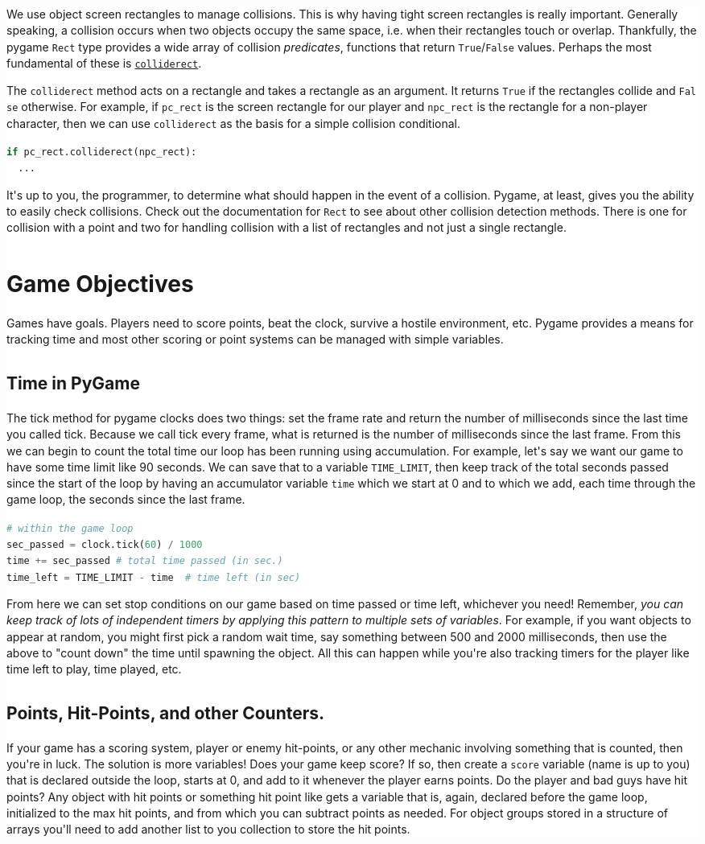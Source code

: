We use object screen rectangles to manage collisions. This is why having tight screen rectangles is really important. Generally speaking, a collision occurs when two objects occupy the same space, i.e. when their rectangles touch or overlap.  Thankfully, the pygame `Rect` type provides a wide array of collision *predicates*, functions that return `True`/`False` values.  Perhaps the most fundamental of these is [`colliderect`](https://www.pygame.org/docs/ref/rect.html#pygame.Rect.colliderect).

The `colliderect` method acts on a rectangle and takes a rectangle as an argument. It returns `True` if the rectangles collide and `False` otherwise. For example, if `pc_rect` is the screen rectangle for our player and `npc_rect` is the rectangle for a non-player character, then we can use `colliderect` as the basis for a simple collision conditional.
```python
if pc_rect.colliderect(npc_rect):
  ...
```

It's up to you, the programmer, to determine what should happen in the event of a collision. Pygame, at least, gives you the ability to easily check collisions. Check out the documentation for `Rect` to see about other collision detection methods. There is one for collision with a point and two for handling collision with a list of rectangles and not just a single rectangle.


# Game Objectives

Games have goals. Players need to score points, beat the clock, survive a hostile environment, etc. Pygame provides a means for tracking time and most other scoring or point systems can be managed with simple variables.

## Time in PyGame

The tick method for pygame clocks does two things: set the frame rate and return the number of milliseconds since the last time you called tick. Because we call tick every frame, what is returned is the number of milliseconds since the last frame. From this we can begin to count the total time our loop has been running using accumulation. For example, let's say we want our game to have some time limit like 90 seconds. We can save that to a variable `TIME_LIMIT`, then keep track of the total seconds passed since the start of the loop by having an accumulator variable `time` which we start at 0 and to which we add, each time through the game loop, the seconds since the last frame.
```python
# within the game loop
sec_passed = clock.tick(60) / 1000
time += sec_passed # total time passed (in sec.)
time_left = TIME_LIMIT - time  # time left (in sec)
```

From here we can set stop conditions on our game based on time passed or time left, whichever you need! Remember, *you can keep track of lots of independent timers by applying this pattern to multiple sets of variables*. For example, if you want objects to appear at random, you might first pick a random wait time, say something between 500 and 2000 milliseconds, then use the above to "count down" the time until spawning the object. All this can happen while you're also tracking timers for the player like time left to play, time played, etc. 

## Points, Hit-Points, and other Counters.

If your game has a scoring system, player or enemy hit-points, or any other mechanic involving something that is counted, then you're in luck. The solution is more variables! Does your game keep score? If so, then create a `score` variable (name is up to you) that is declared outside the loop, starts at 0, and add to it whenever the player earns points. Do the player and bad guys have hit points? Any object with hit points or something hit point like gets a variable that is, again, declared before the game loop, initialized to the max hit points, and from which you can subtract points as needed.  For object groups stored in a structure of arrays you'll need to add another list to you collection to store the hit points.
